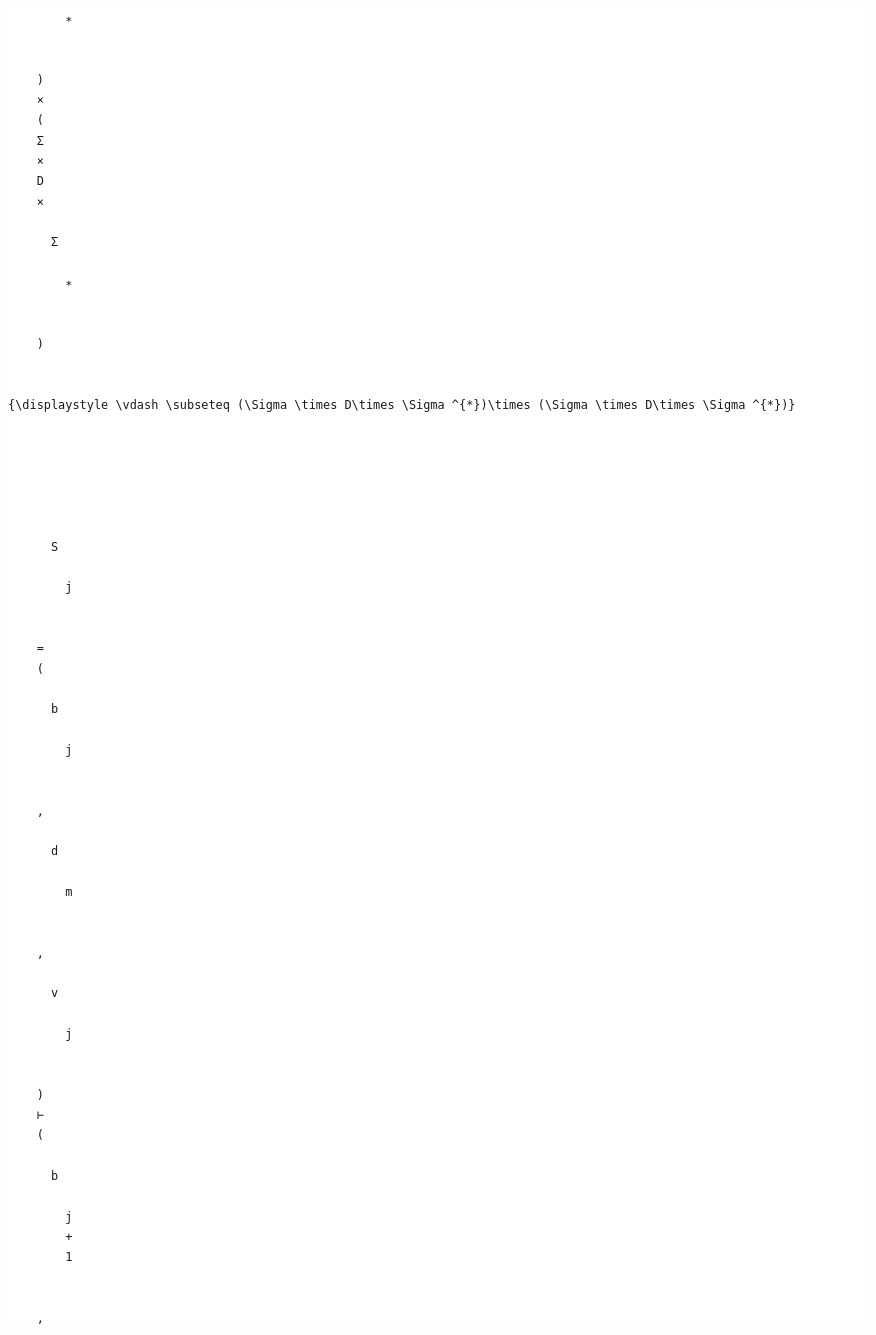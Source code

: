             ∗
          
        
        )
        ×
        (
        Σ
        ×
        D
        ×
        
          Σ
          
            ∗
          
        
        )
      
    
    {\displaystyle \vdash \subseteq (\Sigma \times D\times \Sigma ^{*})\times (\Sigma \times D\times \Sigma ^{*})}
  

  
    
      
        
          S
          
            j
          
        
        =
        (
        
          b
          
            j
          
        
        ,
        
          d
          
            m
          
        
        ,
        
          v
          
            j
          
        
        )
        ⊢
        (
        
          b
          
            j
            +
            1
          
        
        ,
        